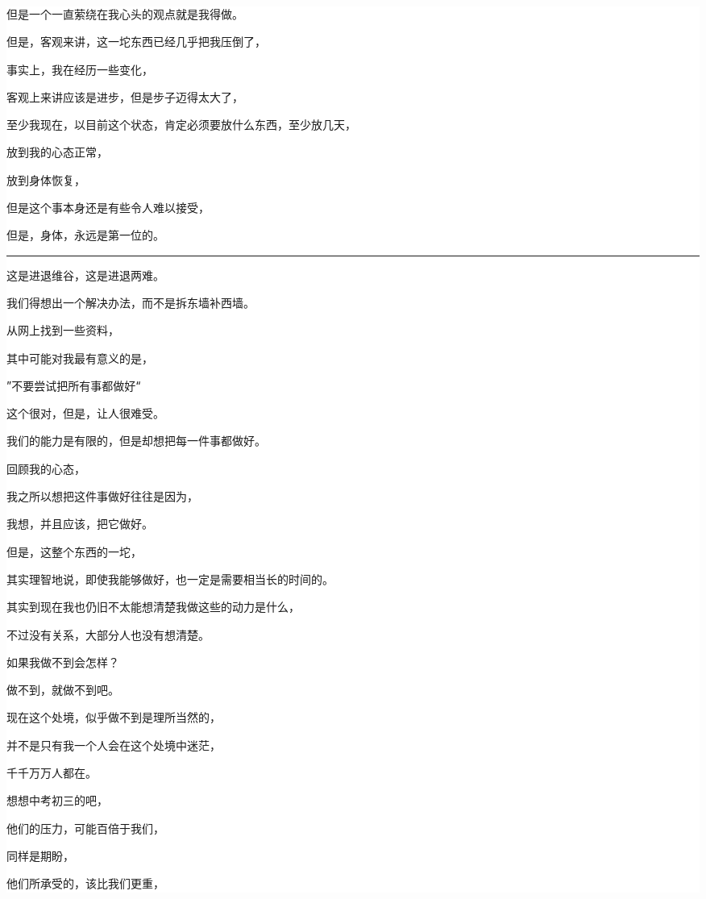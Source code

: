 但是一个一直萦绕在我心头的观点就是我得做。

但是，客观来讲，这一坨东西已经几乎把我压倒了，

事实上，我在经历一些变化，

客观上来讲应该是进步，但是步子迈得太大了，

至少我现在，以目前这个状态，肯定必须要放什么东西，至少放几天，

放到我的心态正常，

放到身体恢复，

但是这个事本身还是有些令人难以接受，

但是，身体，永远是第一位的。

---

这是进退维谷，这是进退两难。

我们得想出一个解决办法，而不是拆东墙补西墙。

从网上找到一些资料，

其中可能对我最有意义的是，

”不要尝试把所有事都做好“

这个很对，但是，让人很难受。

我们的能力是有限的，但是却想把每一件事都做好。

回顾我的心态，

我之所以想把这件事做好往往是因为，

我想，并且应该，把它做好。

但是，这整个东西的一坨，

其实理智地说，即使我能够做好，也一定是需要相当长的时间的。

其实到现在我也仍旧不太能想清楚我做这些的动力是什么，

不过没有关系，大部分人也没有想清楚。

如果我做不到会怎样？

做不到，就做不到吧。

现在这个处境，似乎做不到是理所当然的，

并不是只有我一个人会在这个处境中迷茫，

千千万万人都在。

想想中考初三的吧，

他们的压力，可能百倍于我们，

同样是期盼，

他们所承受的，该比我们更重，
